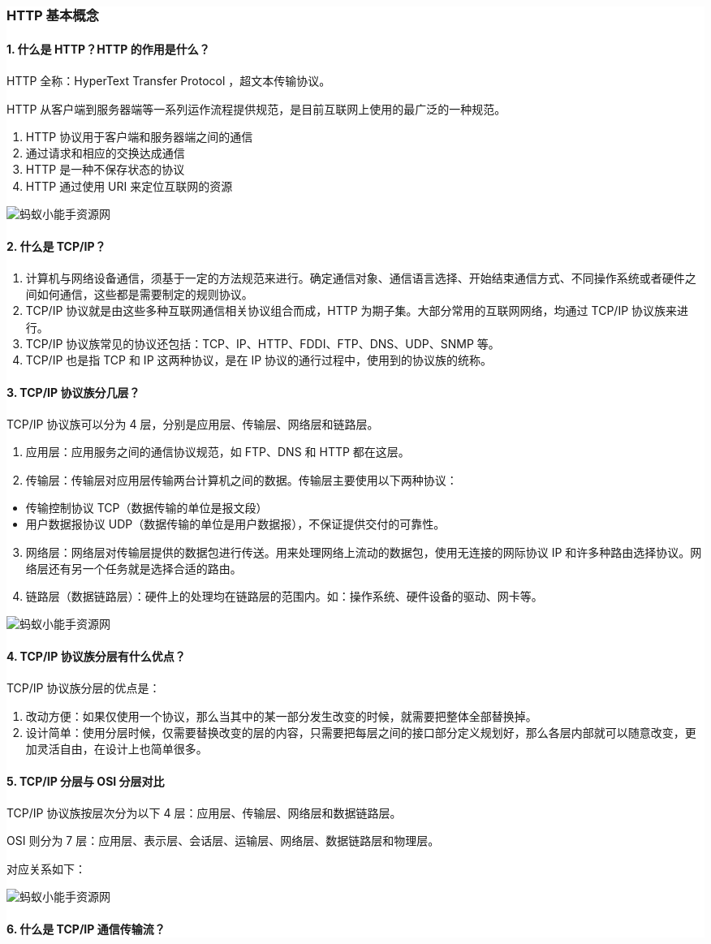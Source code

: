 ### HTTP 基本概念

#### 1. 什么是 HTTP？HTTP 的作用是什么？

HTTP 全称：HyperText Transfer Protocol ，超文本传输协议。

HTTP 从客户端到服务器端等一系列运作流程提供规范，是目前互联网上使用的最广泛的一种规范。

1.  HTTP 协议用于客户端和服务器端之间的通信
2.  通过请求和相应的交换达成通信
3.  HTTP 是一种不保存状态的协议
4.  HTTP 通过使用 URI 来定位互联网的资源

![蚂蚁小能手资源网](https://images.gitbook.cn/582438b0-1fb2-11ea-a178-35853cb6bb41)![蚂蚁小能手资源网](data:image/gif;base64,R0lGODlhAQABAAAAACH5BAEKAAEALAAAAAABAAEAAAICTAEAOw==)

#### 2. 什么是 TCP/IP？

1.  计算机与网络设备通信，须基于一定的方法规范来进行。确定通信对象、通信语言选择、开始结束通信方式、不同操作系统或者硬件之间如何通信，这些都是需要制定的规则协议。
2.  TCP/IP 协议就是由这些多种互联网通信相关协议组合而成，HTTP 为期子集。大部分常用的互联网网络，均通过 TCP/IP 协议族来进行。
3.  TCP/IP 协议族常见的协议还包括：TCP、IP、HTTP、FDDI、FTP、DNS、UDP、SNMP 等。
4.  TCP/IP 也是指 TCP 和 IP 这两种协议，是在 IP 协议的通行过程中，使用到的协议族的统称。

#### 3. TCP/IP 协议族分几层？

TCP/IP 协议族可以分为 4 层，分别是应用层、传输层、网络层和链路层。

1. 应用层：应用服务之间的通信协议规范，如 FTP、DNS 和 HTTP 都在这层。

2. 传输层：传输层对应用层传输两台计算机之间的数据。传输层主要使用以下两种协议：

*   传输控制协议 TCP（数据传输的单位是报文段）
*   用户数据报协议 UDP（数据传输的单位是用户数据报），不保证提供交付的可靠性。

3. 网络层：网络层对传输层提供的数据包进行传送。用来处理网络上流动的数据包，使用无连接的网际协议 IP 和许多种路由选择协议。网络层还有另一个任务就是选择合适的路由。

4. 链路层（数据链路层）：硬件上的处理均在链路层的范围内。如：操作系统、硬件设备的驱动、网卡等。

![蚂蚁小能手资源网](https://images.gitbook.cn/7e786940-20a3-11ea-ac8f-1341eb8cd629)![蚂蚁小能手资源网](data:image/gif;base64,R0lGODlhAQABAAAAACH5BAEKAAEALAAAAAABAAEAAAICTAEAOw==)

#### 4. TCP/IP 协议族分层有什么优点？

TCP/IP 协议族分层的优点是：

1.  改动方便：如果仅使用一个协议，那么当其中的某一部分发生改变的时候，就需要把整体全部替换掉。
2.  设计简单：使用分层时候，仅需要替换改变的层的内容，只需要把每层之间的接口部分定义规划好，那么各层内部就可以随意改变，更加灵活自由，在设计上也简单很多。

#### 5. TCP/IP 分层与 OSI 分层对比

TCP/IP 协议族按层次分为以下 4 层：应用层、传输层、网络层和数据链路层。

OSI 则分为 7 层：应用层、表示层、会话层、运输层、网络层、数据链路层和物理层。

对应关系如下：

![蚂蚁小能手资源网](https://images.gitbook.cn/a1e61530-20a3-11ea-ae7a-b93731f46de7#pic_center)![蚂蚁小能手资源网](data:image/gif;base64,R0lGODlhAQABAAAAACH5BAEKAAEALAAAAAABAAEAAAICTAEAOw==)

#### 6. 什么是 TCP/IP 通信传输流？
